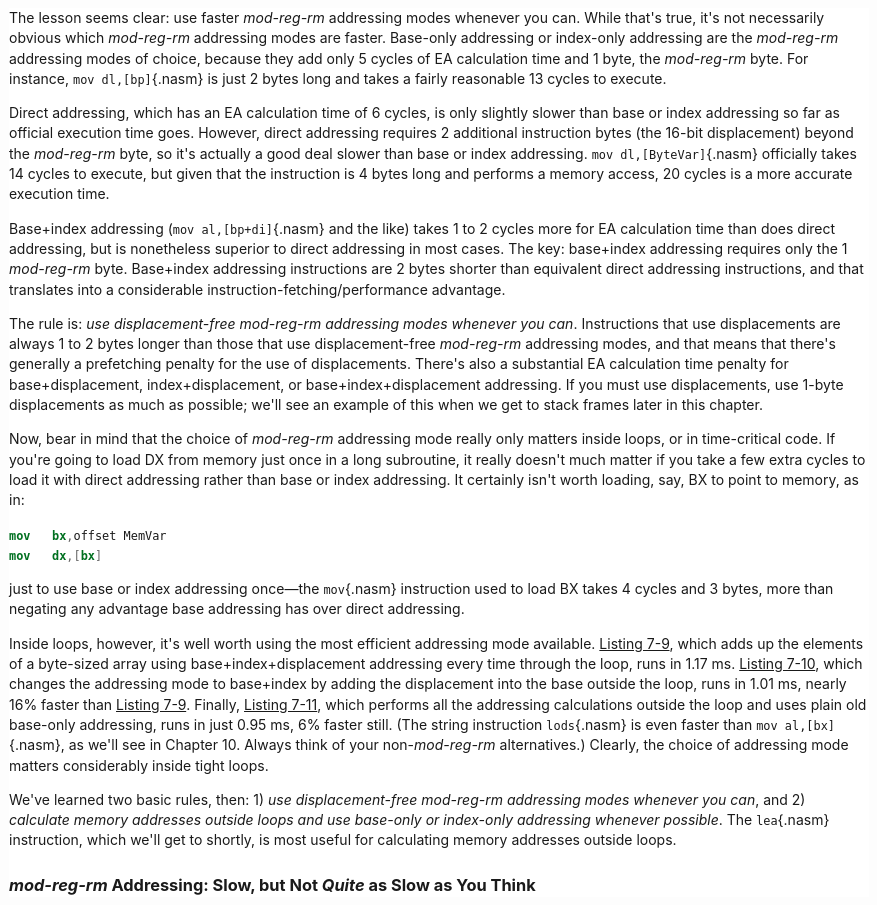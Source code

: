 The lesson seems clear: use faster *mod-reg-rm* addressing modes whenever you can. While that's true, it's not necessarily obvious which *mod-reg-rm* addressing modes are faster. Base-only addressing or index-only addressing are the *mod-reg-rm* addressing modes of choice, because they add only 5 cycles of EA calculation time and 1 byte, the *mod-reg-rm* byte. For instance, `mov dl,[bp]`{.nasm} is just 2 bytes long and takes a fairly reasonable 13 cycles to execute.

Direct addressing, which has an EA calculation time of 6 cycles, is only slightly slower than base or index addressing so far as official execution time goes. However, direct addressing requires 2 additional instruction bytes (the 16-bit displacement) beyond the *mod-reg-rm* byte, so it's actually a good deal slower than base or index addressing. `mov dl,[ByteVar]`{.nasm} officially takes 14 cycles to execute, but given that the instruction is 4 bytes long and performs a memory access, 20 cycles is a more accurate execution time.

Base+index addressing (`mov al,[bp+di]`{.nasm} and the like) takes 1 to 2 cycles more for EA calculation time than does direct addressing, but is nonetheless superior to direct addressing in most cases. The key: base+index addressing requires only the 1 *mod-reg-rm* byte. Base+index addressing instructions are 2 bytes shorter than equivalent direct addressing instructions, and that translates into a considerable instruction-fetching/performance advantage.

The rule is: *use displacement-free *mod-reg-rm* addressing modes whenever you can*. Instructions that use displacements are always 1 to 2 bytes longer than those that use displacement-free *mod-reg-rm* addressing modes, and that means that there's generally a prefetching penalty for the use of displacements. There's also a substantial EA calculation time penalty for base+displacement, index+displacement, or base+index+displacement addressing. If you must use displacements, use 1-byte displacements as much as possible; we'll see an example of this when we get to stack frames later in this chapter.

Now, bear in mind that the choice of *mod-reg-rm* addressing mode really only matters inside loops, or in time-critical code. If you're going to load DX from memory just once in a long subroutine, it really doesn't much matter if you take a few extra cycles to load it with direct addressing rather than base or index addressing. It certainly isn't worth loading, say, BX to point to memory, as in:

```nasm
mov   bx,offset MemVar
mov   dx,[bx]
```

just to use base or index addressing once—the `mov`{.nasm} instruction used to load BX takes 4 cycles and 3 bytes, more than negating any advantage base addressing has over direct addressing.

Inside loops, however, it's well worth using the most efficient addressing mode available. [Listing 7-9](#listing-7-9), which adds up the elements of a byte-sized array using base+index+displacement addressing every time through the loop, runs in 1.17 ms. [Listing 7-10](#listing-7-10), which changes the addressing mode to base+index by adding the displacement into the base outside the loop, runs in 1.01 ms, nearly 16% faster than [Listing 7-9](#listing-7-9). Finally, [Listing 7-11](#listing-7-11), which performs all the addressing calculations outside the loop and uses plain old base-only addressing, runs in just 0.95 ms, 6% faster still. (The string instruction `lods`{.nasm} is even faster than `mov al,[bx]`{.nasm}, as we'll see in Chapter 10. Always think of your non-*mod-reg-rm* alternatives.) Clearly, the choice of addressing mode matters considerably inside tight loops.

We've learned two basic rules, then: 1) *use displacement-free mod-reg-rm addressing modes whenever you can*, and 2) *calculate memory addresses outside loops and use base-only or index-only addressing whenever possible*. The `lea`{.nasm} instruction, which we'll get to shortly, is most useful for calculating memory addresses outside loops.

### *mod-reg-rm* Addressing: Slow, but Not *Quite* as Slow as You Think
